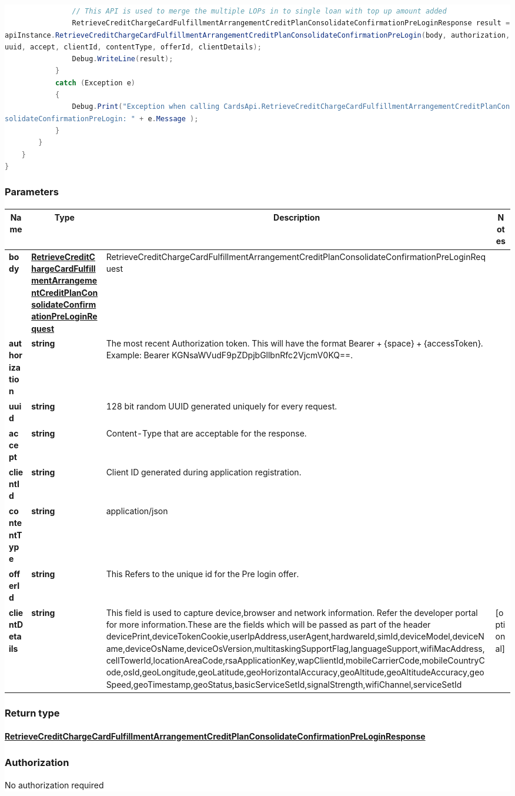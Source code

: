 ```csharp
                // This API is used to merge the multiple LOPs in to single loan with top up amount added
                RetrieveCreditChargeCardFulfillmentArrangementCreditPlanConsolidateConfirmationPreLoginResponse result = apiInstance.RetrieveCreditChargeCardFulfillmentArrangementCreditPlanConsolidateConfirmationPreLogin(body, authorization, uuid, accept, clientId, contentType, offerId, clientDetails);
                Debug.WriteLine(result);
            }
            catch (Exception e)
            {
                Debug.Print("Exception when calling CardsApi.RetrieveCreditChargeCardFulfillmentArrangementCreditPlanConsolidateConfirmationPreLogin: " + e.Message );
            }
        }
    }
}
```

### Parameters

Name | Type | Description  | Notes
------------- | ------------- | ------------- | -------------
 **body** | [**RetrieveCreditChargeCardFulfillmentArrangementCreditPlanConsolidateConfirmationPreLoginRequest**](RetrieveCreditChargeCardFulfillmentArrangementCreditPlanConsolidateConfirmationPreLoginRequest.md)| RetrieveCreditChargeCardFulfillmentArrangementCreditPlanConsolidateConfirmationPreLoginRequest | 
 **authorization** | **string**| The most recent Authorization token. This will have the format Bearer + {space} + {accessToken}. Example: Bearer KGNsaWVudF9pZDpjbGllbnRfc2VjcmV0KQ&#x3D;&#x3D;. | 
 **uuid** | **string**| 128 bit random UUID generated uniquely for every request. | 
 **accept** | **string**| Content-Type that are acceptable for the response. | 
 **clientId** | **string**| Client ID generated during application registration. | 
 **contentType** | **string**| application/json | 
 **offerId** | **string**| This Refers to the unique id for the Pre login offer. | 
 **clientDetails** | **string**| This field is used to capture device,browser and network information. Refer the developer portal for more information.These are the fields which will be passed as part of the header devicePrint,deviceTokenCookie,userIpAddress,userAgent,hardwareId,simId,deviceModel,deviceName,deviceOsName,deviceOsVersion,multitaskingSupportFlag,languageSupport,wifiMacAddress,cellTowerId,locationAreaCode,rsaApplicationKey,wapClientId,mobileCarrierCode,mobileCountryCode,osId,geoLongitude,geoLatitude,geoHorizontalAccuracy,geoAltitude,geoAltitudeAccuracy,geoSpeed,geoTimestamp,geoStatus,basicServiceSetId,signalStrength,wifiChannel,serviceSetId | [optional] 

### Return type

[**RetrieveCreditChargeCardFulfillmentArrangementCreditPlanConsolidateConfirmationPreLoginResponse**](RetrieveCreditChargeCardFulfillmentArrangementCreditPlanConsolidateConfirmationPreLoginResponse.md)

### Authorization

No authorization required
